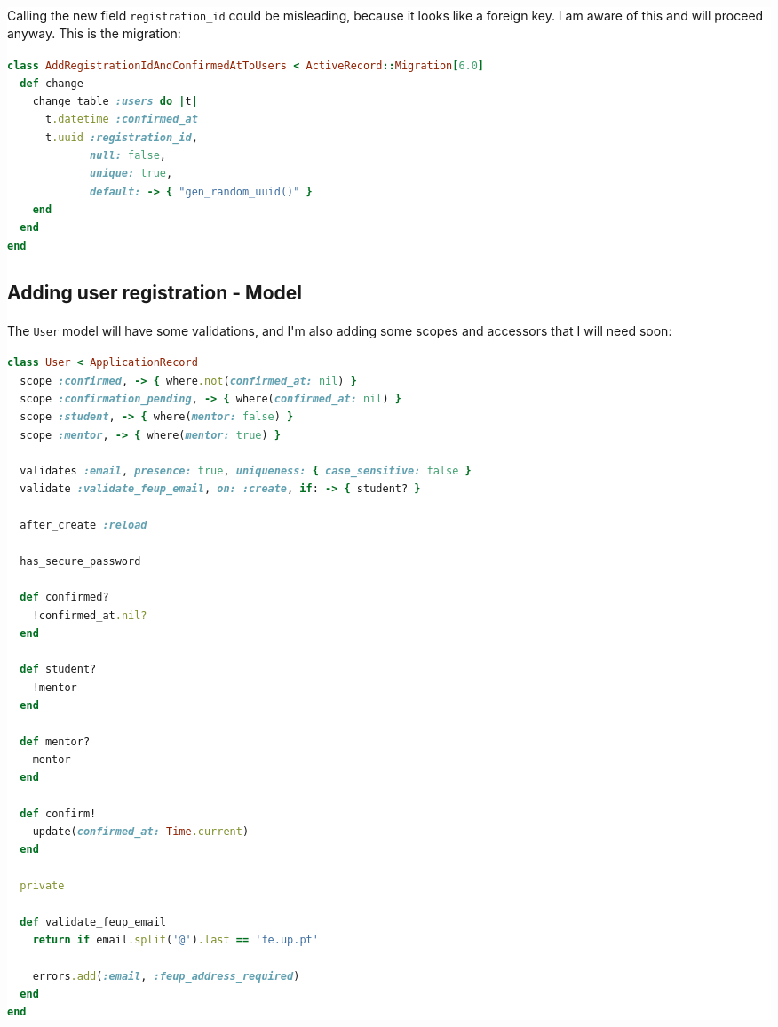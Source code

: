 Calling the new field `registration_id` could be misleading, because it looks
like a foreign key. I am aware of this and will proceed anyway. This is the
migration:

~~~~ ruby
class AddRegistrationIdAndConfirmedAtToUsers < ActiveRecord::Migration[6.0]
  def change
    change_table :users do |t|
      t.datetime :confirmed_at
      t.uuid :registration_id,
             null: false,
             unique: true,
             default: -> { "gen_random_uuid()" }
    end
  end
end
~~~~


## Adding user registration - Model

The `User` model will have some validations, and I'm also adding some scopes
and accessors that I will need soon:

~~~~ ruby
class User < ApplicationRecord
  scope :confirmed, -> { where.not(confirmed_at: nil) }
  scope :confirmation_pending, -> { where(confirmed_at: nil) }
  scope :student, -> { where(mentor: false) }
  scope :mentor, -> { where(mentor: true) }

  validates :email, presence: true, uniqueness: { case_sensitive: false }
  validate :validate_feup_email, on: :create, if: -> { student? }

  after_create :reload

  has_secure_password

  def confirmed?
    !confirmed_at.nil?
  end

  def student?
    !mentor
  end

  def mentor?
    mentor
  end

  def confirm!
    update(confirmed_at: Time.current)
  end

  private

  def validate_feup_email
    return if email.split('@').last == 'fe.up.pt'

    errors.add(:email, :feup_address_required)
  end
end
~~~~
